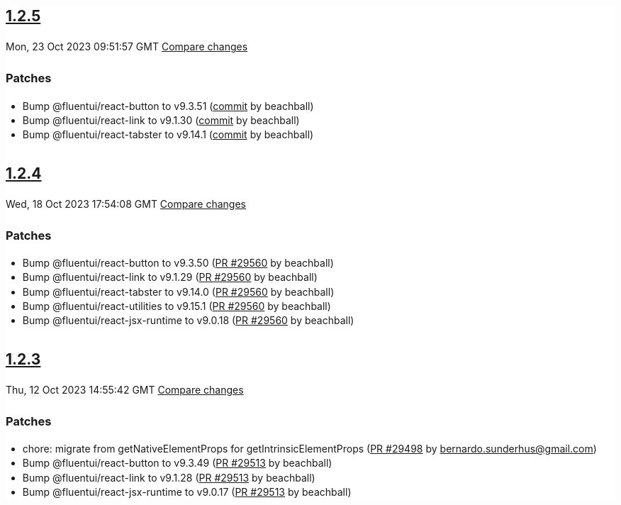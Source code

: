 ## [1.2.5](https://github.com/microsoft/fluentui/tree/@fluentui/react-breadcrumb-preview_v1.2.5)

Mon, 23 Oct 2023 09:51:57 GMT
[Compare changes](https://github.com/microsoft/fluentui/compare/@fluentui/react-breadcrumb-preview_v1.2.4..@fluentui/react-breadcrumb-preview_v1.2.5)

### Patches

- Bump @fluentui/react-button to v9.3.51 ([commit](https://github.com/microsoft/fluentui/commit/e4ef1febe8a185dddc10f8936944d177d50bc396) by beachball)
- Bump @fluentui/react-link to v9.1.30 ([commit](https://github.com/microsoft/fluentui/commit/e4ef1febe8a185dddc10f8936944d177d50bc396) by beachball)
- Bump @fluentui/react-tabster to v9.14.1 ([commit](https://github.com/microsoft/fluentui/commit/e4ef1febe8a185dddc10f8936944d177d50bc396) by beachball)

## [1.2.4](https://github.com/microsoft/fluentui/tree/@fluentui/react-breadcrumb-preview_v1.2.4)

Wed, 18 Oct 2023 17:54:08 GMT
[Compare changes](https://github.com/microsoft/fluentui/compare/@fluentui/react-breadcrumb-preview_v1.2.3..@fluentui/react-breadcrumb-preview_v1.2.4)

### Patches

- Bump @fluentui/react-button to v9.3.50 ([PR #29560](https://github.com/microsoft/fluentui/pull/29560) by beachball)
- Bump @fluentui/react-link to v9.1.29 ([PR #29560](https://github.com/microsoft/fluentui/pull/29560) by beachball)
- Bump @fluentui/react-tabster to v9.14.0 ([PR #29560](https://github.com/microsoft/fluentui/pull/29560) by beachball)
- Bump @fluentui/react-utilities to v9.15.1 ([PR #29560](https://github.com/microsoft/fluentui/pull/29560) by beachball)
- Bump @fluentui/react-jsx-runtime to v9.0.18 ([PR #29560](https://github.com/microsoft/fluentui/pull/29560) by beachball)

## [1.2.3](https://github.com/microsoft/fluentui/tree/@fluentui/react-breadcrumb-preview_v1.2.3)

Thu, 12 Oct 2023 14:55:42 GMT
[Compare changes](https://github.com/microsoft/fluentui/compare/@fluentui/react-breadcrumb-preview_v1.2.2..@fluentui/react-breadcrumb-preview_v1.2.3)

### Patches

- chore: migrate from getNativeElementProps for getIntrinsicElementProps ([PR #29498](https://github.com/microsoft/fluentui/pull/29498) by bernardo.sunderhus@gmail.com)
- Bump @fluentui/react-button to v9.3.49 ([PR #29513](https://github.com/microsoft/fluentui/pull/29513) by beachball)
- Bump @fluentui/react-link to v9.1.28 ([PR #29513](https://github.com/microsoft/fluentui/pull/29513) by beachball)
- Bump @fluentui/react-jsx-runtime to v9.0.17 ([PR #29513](https://github.com/microsoft/fluentui/pull/29513) by beachball)
